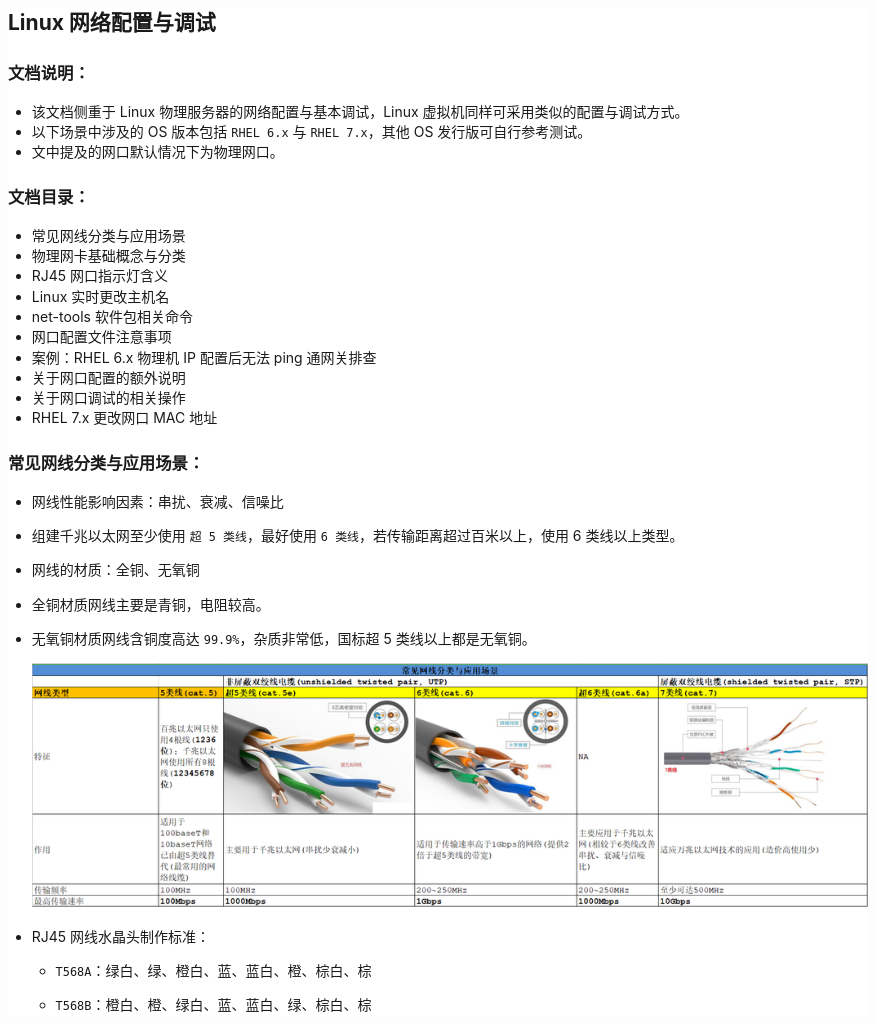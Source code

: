 ## Linux 网络配置与调试

### 文档说明：

- 该文档侧重于 Linux 物理服务器的网络配置与基本调试，Linux 虚拟机同样可采用类似的配置与调试方式。
- 以下场景中涉及的 OS 版本包括 `RHEL 6.x` 与 `RHEL 7.x`，其他 OS 发行版可自行参考测试。
- 文中提及的网口默认情况下为物理网口。

### 文档目录：

- 常见网线分类与应用场景
- 物理网卡基础概念与分类
- RJ45 网口指示灯含义
- Linux 实时更改主机名
- net-tools 软件包相关命令
- 网口配置文件注意事项
- 案例：RHEL 6.x 物理机 IP 配置后无法 ping 通网关排查
- 关于网口配置的额外说明
- 关于网口调试的相关操作
- RHEL 7.x 更改网口 MAC 地址

### 常见网线分类与应用场景：

- 网线性能影响因素：串扰、衰减、信噪比

- 组建千兆以太网至少使用 `超 5 类线`，最好使用 `6 类线`，若传输距离超过百米以上，使用 6 类线以上类型。

- 网线的材质：全铜、无氧铜

- 全铜材质网线主要是青铜，电阻较高。

- 无氧铜材质网线含铜度高达 `99.9%`，杂质非常低，国标超 5 类线以上都是无氧铜。
  
  ![](https://github.com/Alberthua-Perl/tech-docs/blob/master/images/linux-network-debug/linux-network-cable-type.jpg)

- RJ45 网线水晶头制作标准：
  
  - `T568A`：绿白、绿、橙白、蓝、蓝白、橙、棕白、棕
  
  - `T568B`：橙白、橙、绿白、蓝、蓝白、绿、棕白、棕
